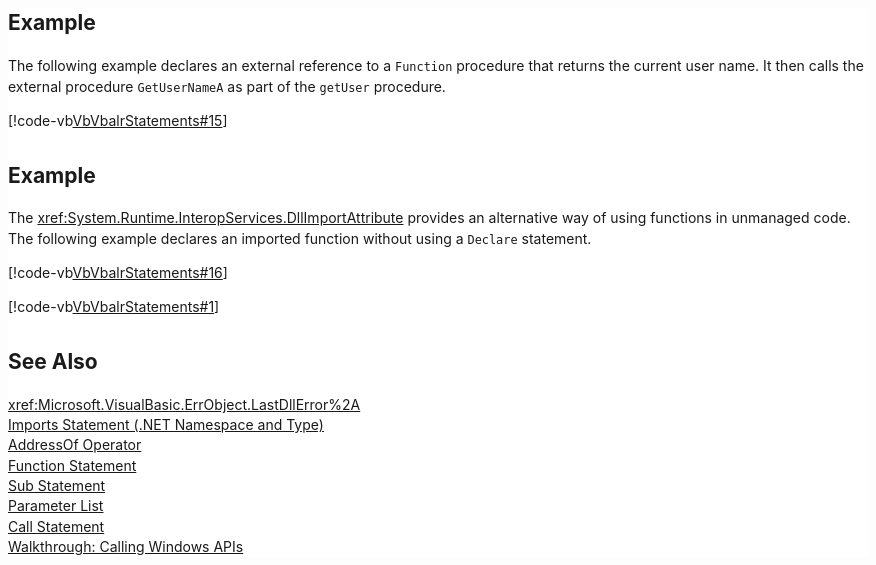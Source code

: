 ## Example  
 The following example declares an external reference to a `Function` procedure that returns the current user name. It then calls the external procedure `GetUserNameA` as part of the `getUser` procedure.  
  
 [!code-vb[VbVbalrStatements#15](../../../visual-basic/language-reference/error-messages/codesnippet/VisualBasic/declare-statement_1.vb)]  
  
## Example  
 The <xref:System.Runtime.InteropServices.DllImportAttribute> provides an alternative way of using functions in unmanaged code. The following example declares an imported function without using a `Declare` statement.  
  
 [!code-vb[VbVbalrStatements#16](../../../visual-basic/language-reference/error-messages/codesnippet/VisualBasic/declare-statement_2.vb)]  
  
 [!code-vb[VbVbalrStatements#1](../../../visual-basic/language-reference/error-messages/codesnippet/VisualBasic/declare-statement_3.vb)]  
  
## See Also  
 <xref:Microsoft.VisualBasic.ErrObject.LastDllError%2A>   
 [Imports Statement (.NET Namespace and Type)](../../../visual-basic/language-reference/statements/imports-statement-net-namespace-and-type.md)   
 [AddressOf Operator](../../../visual-basic/language-reference/operators/addressof-operator.md)   
 [Function Statement](../../../visual-basic/language-reference/statements/function-statement.md)   
 [Sub Statement](../../../visual-basic/language-reference/statements/sub-statement.md)   
 [Parameter List](../../../visual-basic/language-reference/statements/parameter-list.md)   
 [Call Statement](../../../visual-basic/language-reference/statements/call-statement.md)   
 [Walkthrough: Calling Windows APIs](../../../visual-basic/programming-guide/com-interop/walkthrough-calling-windows-apis.md)